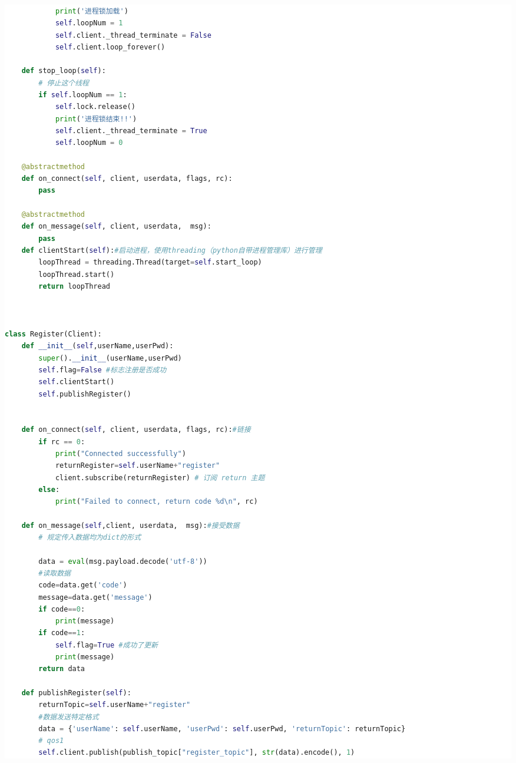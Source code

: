 ```python
            print('进程锁加载')
            self.loopNum = 1
            self.client._thread_terminate = False
            self.client.loop_forever()

    def stop_loop(self):
        # 停止这个线程
        if self.loopNum == 1:
            self.lock.release()
            print('进程锁结束!!')
            self.client._thread_terminate = True
            self.loopNum = 0

    @abstractmethod
    def on_connect(self, client, userdata, flags, rc):
        pass

    @abstractmethod
    def on_message(self, client, userdata,  msg):
        pass
    def clientStart(self):#启动进程，使用threading（python自带进程管理库）进行管理
        loopThread = threading.Thread(target=self.start_loop)
        loopThread.start()
        return loopThread



class Register(Client):
    def __init__(self,userName,userPwd):
        super().__init__(userName,userPwd)
        self.flag=False #标志注册是否成功
        self.clientStart()
        self.publishRegister()


    def on_connect(self, client, userdata, flags, rc):#链接
        if rc == 0:
            print("Connected successfully")
            returnRegister=self.userName+"register"
            client.subscribe(returnRegister) # 订阅 return 主题
        else:
            print("Failed to connect, return code %d\n", rc)

    def on_message(self,client, userdata,  msg):#接受数据
        # 规定传入数据均为dict的形式

        data = eval(msg.payload.decode('utf-8'))
        #读取数据
        code=data.get('code')
        message=data.get('message')
        if code==0:
            print(message)
        if code==1:
            self.flag=True #成功了更新
            print(message)
        return data

    def publishRegister(self):
        returnTopic=self.userName+"register"
        #数据发送特定格式
        data = {'userName': self.userName, 'userPwd': self.userPwd, 'returnTopic': returnTopic}
        # qos1
        self.client.publish(publish_topic["register_topic"], str(data).encode(), 1)
```